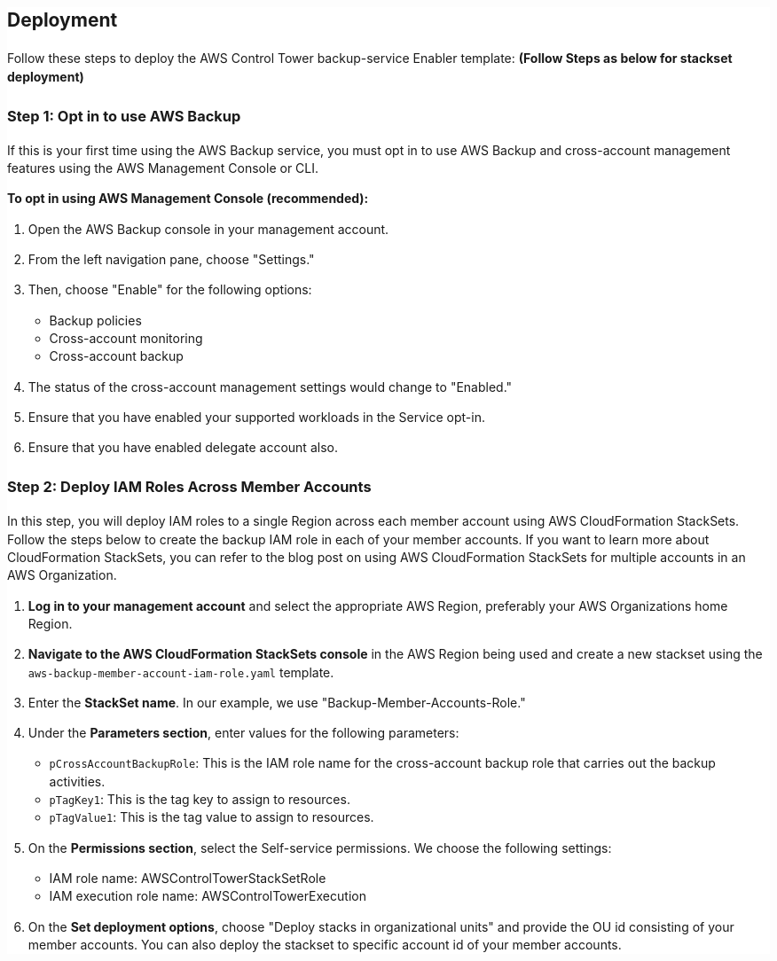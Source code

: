 
## Deployment

Follow these steps to deploy the AWS Control Tower backup-service Enabler template:
  **(Follow Steps as below for stackset deployment)**

### **Step 1: Opt in to use AWS Backup**

If this is your first time using the AWS Backup service, you must opt in to use AWS Backup and cross-account management features using the AWS Management Console or CLI.

**To opt in using AWS Management Console (recommended):**

1. Open the AWS Backup console in your management account.

2. From the left navigation pane, choose "Settings."

3. Then, choose "Enable" for the following options:
   - Backup policies
   - Cross-account monitoring
   - Cross-account backup

4. The status of the cross-account management settings would change to "Enabled."

5. Ensure that you have enabled your supported workloads in the Service opt-in.

6. Ensure that you have enabled delegate account also.

### **Step 2: Deploy IAM Roles Across Member Accounts**

In this step, you will deploy IAM roles to a single Region across each member account using AWS CloudFormation StackSets. Follow the steps below to create the backup IAM role in each of your member accounts. If you want to learn more about CloudFormation StackSets, you can refer to the blog post on using AWS CloudFormation StackSets for multiple accounts in an AWS Organization.

1. **Log in to your management account** and select the appropriate AWS Region, preferably your AWS Organizations home Region.

2. **Navigate to the AWS CloudFormation StackSets console** in the AWS Region being used and create a new stackset using the `aws-backup-member-account-iam-role.yaml` template.

3. Enter the **StackSet name**. In our example, we use "Backup-Member-Accounts-Role."

4. Under the **Parameters section**, enter values for the following parameters:
   - `pCrossAccountBackupRole`: This is the IAM role name for the cross-account backup role that carries out the backup activities.
   - `pTagKey1`: This is the tag key to assign to resources.
   - `pTagValue1`: This is the tag value to assign to resources.

5. On the **Permissions section**, select the Self-service permissions. We choose the following settings:
   - IAM role name: AWSControlTowerStackSetRole
   - IAM execution role name: AWSControlTowerExecution

6. On the **Set deployment options**, choose "Deploy stacks in organizational units" and provide the OU id consisting of your member accounts. You can also deploy the stackset to specific account id of your member accounts.
